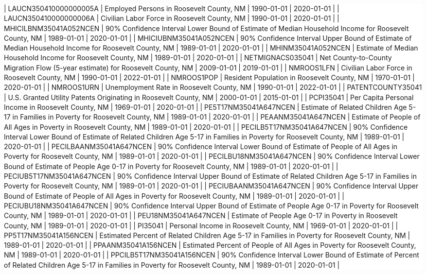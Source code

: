 | LAUCN350410000000005A     | Employed Persons in Roosevelt County, NM                                                                                                                                      | 1990-01-01          | 2020-01-01        |
| LAUCN350410000000006A     | Civilian Labor Force in Roosevelt County, NM                                                                                                                                  | 1990-01-01          | 2020-01-01        |
| MHICILBNM35041A052NCEN    | 90% Confidence Interval Lower Bound of Estimate of Median Household Income for Roosevelt County, NM                                                                           | 1989-01-01          | 2020-01-01        |
| MHICIUBNM35041A052NCEN    | 90% Confidence Interval Upper Bound of Estimate of Median Household Income for Roosevelt County, NM                                                                           | 1989-01-01          | 2020-01-01        |
| MHINM35041A052NCEN        | Estimate of Median Household Income for Roosevelt County, NM                                                                                                                  | 1989-01-01          | 2020-01-01        |
| NETMIGNACS035041          | Net County-to-County Migration Flow (5-year estimate) for Roosevelt County, NM                                                                                                | 2009-01-01          | 2019-01-01        |
| NMROOS1LFN                | Civilian Labor Force in Roosevelt County, NM                                                                                                                                  | 1990-01-01          | 2022-01-01        |
| NMROOS1POP                | Resident Population in Roosevelt County, NM                                                                                                                                   | 1970-01-01          | 2020-01-01        |
| NMROOS1URN                | Unemployment Rate in Roosevelt County, NM                                                                                                                                     | 1990-01-01          | 2022-01-01        |
| PATENTCOUNTY35041         | U.S. Granted Utility Patents Originating in Roosevelt County, NM                                                                                                              | 2000-01-01          | 2015-01-01        |
| PCPI35041                 | Per Capita Personal Income in Roosevelt County, NM                                                                                                                            | 1969-01-01          | 2020-01-01        |
| PE5T17NM35041A647NCEN     | Estimate of Related Children Age 5-17 in Families in Poverty for Roosevelt County, NM                                                                                         | 1989-01-01          | 2020-01-01        |
| PEAANM35041A647NCEN       | Estimate of People of All Ages in Poverty in Roosevelt County, NM                                                                                                             | 1989-01-01          | 2020-01-01        |
| PECILB5T17NM35041A647NCEN | 90% Confidence Interval Lower Bound of Estimate of Related Children Age 5-17 in Families in Poverty for Roosevelt County, NM                                                  | 1989-01-01          | 2020-01-01        |
| PECILBAANM35041A647NCEN   | 90% Confidence Interval Lower Bound of Estimate of People of All Ages in Poverty for Roosevelt County, NM                                                                     | 1989-01-01          | 2020-01-01        |
| PECILBU18NM35041A647NCEN  | 90% Confidence Interval Lower Bound of Estimate of People Age 0-17 in Poverty for Roosevelt County, NM                                                                        | 1989-01-01          | 2020-01-01        |
| PECIUB5T17NM35041A647NCEN | 90% Confidence Interval Upper Bound of Estimate of Related Children Age 5-17 in Families in Poverty for Roosevelt County, NM                                                  | 1989-01-01          | 2020-01-01        |
| PECIUBAANM35041A647NCEN   | 90% Confidence Interval Upper Bound of Estimate of People of All Ages in Poverty for Roosevelt County, NM                                                                     | 1989-01-01          | 2020-01-01        |
| PECIUBU18NM35041A647NCEN  | 90% Confidence Interval Upper Bound of Estimate of People Age 0-17 in Poverty for Roosevelt County, NM                                                                        | 1989-01-01          | 2020-01-01        |
| PEU18NM35041A647NCEN      | Estimate of People Age 0-17 in Poverty in Roosevelt County, NM                                                                                                                | 1989-01-01          | 2020-01-01        |
| PI35041                   | Personal Income in Roosevelt County, NM                                                                                                                                       | 1969-01-01          | 2020-01-01        |
| PP5T17NM35041A156NCEN     | Estimated Percent of Related Children Age 5-17 in Families in Poverty for Roosevelt County, NM                                                                                | 1989-01-01          | 2020-01-01        |
| PPAANM35041A156NCEN       | Estimated Percent of People of All Ages in Poverty for Roosevelt County, NM                                                                                                   | 1989-01-01          | 2020-01-01        |
| PPCILB5T17NM35041A156NCEN | 90% Confidence Interval Lower Bound of Estimate of Percent of Related Children Age 5-17 in Families in Poverty for Roosevelt County, NM                                       | 1989-01-01          | 2020-01-01        |